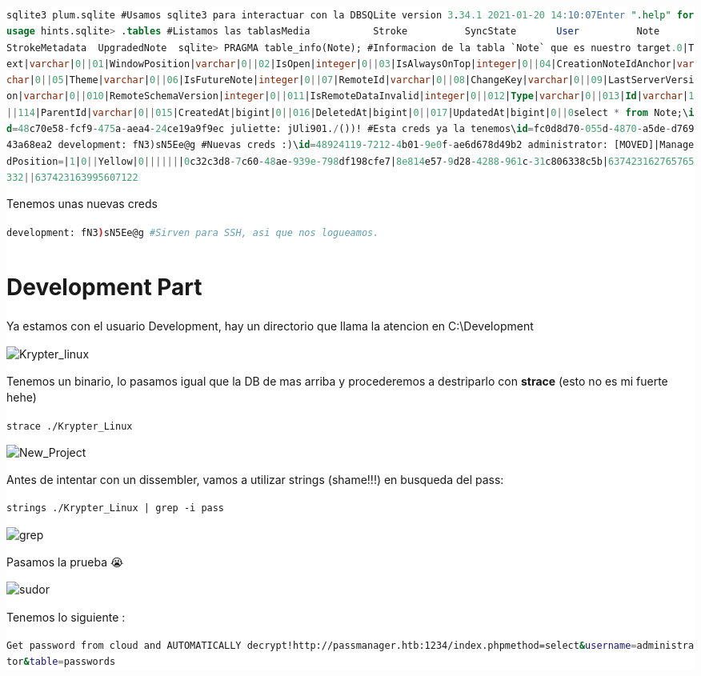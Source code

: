 ```sql
sqlite3 plum.sqlite #Usamos sqlite3 para interactuar con la DBSQLite version 3.34.1 2021-01-20 14:10:07Enter ".help" for usage hints.sqlite> .tables #Listamos las tablasMedia           Stroke          SyncState       User          Note            StrokeMetadata  UpgradedNote  sqlite> PRAGMA table_info(Note); #Informacion de la tabla `Note` que es nuestro target.0|Text|varchar|0||01|WindowPosition|varchar|0||02|IsOpen|integer|0||03|IsAlwaysOnTop|integer|0||04|CreationNoteIdAnchor|varchar|0||05|Theme|varchar|0||06|IsFutureNote|integer|0||07|RemoteId|varchar|0||08|ChangeKey|varchar|0||09|LastServerVersion|varchar|0||010|RemoteSchemaVersion|integer|0||011|IsRemoteDataInvalid|integer|0||012|Type|varchar|0||013|Id|varchar|1||114|ParentId|varchar|0||015|CreatedAt|bigint|0||016|DeletedAt|bigint|0||017|UpdatedAt|bigint|0||0select * from Note;\id=48c70e58-fcf9-475a-aea4-24ce19a9f9ec juliette: jUli901./())! #Esta creds ya la tenemos\id=fc0d8d70-055d-4870-a5de-d76943a68ea2 development: fN3)sN5Ee@g #Nuevas creds :)\id=48924119-7212-4b01-9e0f-ae6d678d49b2 administrator: [MOVED]|ManagedPosition=|1|0||Yellow|0|||||||0c32c3d8-7c60-48ae-939e-798df198cfe7|8e814e57-9d28-4288-961c-31c806338c5b|637423162765765332||637423163995607122
```

Tenemos unas nuevas creds

```bash
development: fN3)sN5Ee@g #Sirven para SSH, asi que nos logueamos.
```

# Development Part

Ya estamos con el usuario Development, hay un directorio que llama la atencion en C:\Development

![Krypter_linux](/assets/img/Linux/Breadcrumbs/Krypter_linux.png)

Tenemos un binario, lo pasamos igual que la DB de mas arriba y procederemos a destriparlo con **strace** (esto no es mi fuerte hehe)

```bash
strace ./Krypter_Linux                                                                             
```

![New_Project](/assets/img/Linux/Breadcrumbs/New_Project.png)

Antes de intentar con un dissembler, vamos a utilizar strings (shame!!!) en busqueda del pass:

```
strings ./Krypter_Linux | grep -i pass
```

![grep](/assets/img/Linux/Breadcrumbs/grep.png)

Pasamos la prueba :sob:

![sudor](/assets/img/Linux/Breadcrumbs/sudor.gif)

Tenemos lo siguiente :

```bash
Get password from cloud and AUTOMATICALLY decrypt!http://passmanager.htb:1234/index.phpmethod=select&username=administrator&table=passwords
```
